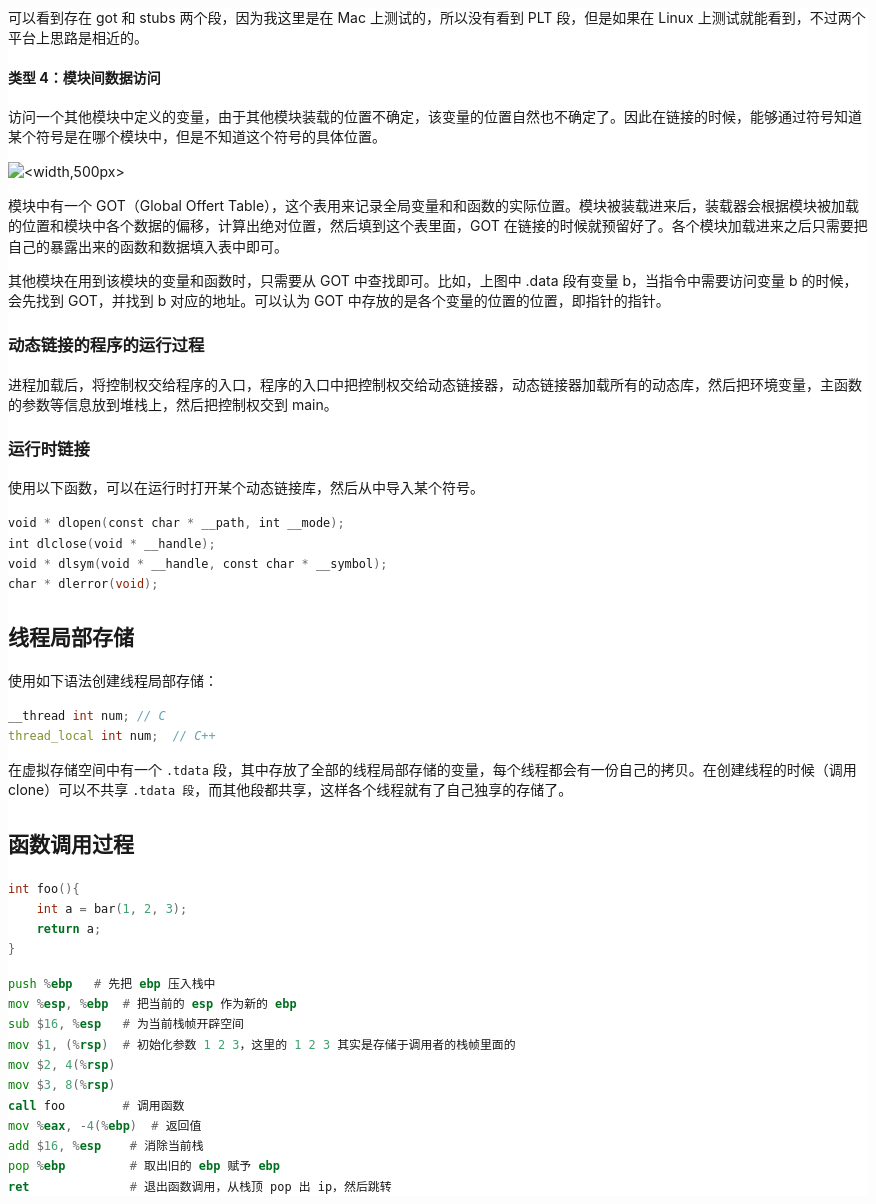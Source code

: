 可以看到存在 got 和 stubs 两个段，因为我这里是在 Mac 上测试的，所以没有看到 PLT 段，但是如果在 Linux 上测试就能看到，不过两个平台上思路是相近的。


#### 类型 4：模块间数据访问

访问一个其他模块中定义的变量，由于其他模块装载的位置不确定，该变量的位置自然也不确定了。因此在链接的时候，能够通过符号知道某个符号是在哪个模块中，但是不知道这个符号的具体位置。

![<width,500px>](https://wangyu-name.oss-cn-hangzhou.aliyuncs.com/2020/08/10/2020-08-10-215528.png)

模块中有一个 GOT（Global Offert Table），这个表用来记录全局变量和和函数的实际位置。模块被装载进来后，装载器会根据模块被加载的位置和模块中各个数据的偏移，计算出绝对位置，然后填到这个表里面，GOT 在链接的时候就预留好了。各个模块加载进来之后只需要把自己的暴露出来的函数和数据填入表中即可。

其他模块在用到该模块的变量和函数时，只需要从 GOT 中查找即可。比如，上图中 .data 段有变量 b，当指令中需要访问变量 b 的时候，会先找到 GOT，并找到 b 对应的地址。可以认为 GOT 中存放的是各个变量的位置的位置，即指针的指针。

### 动态链接的程序的运行过程

进程加载后，将控制权交给程序的入口，程序的入口中把控制权交给动态链接器，动态链接器加载所有的动态库，然后把环境变量，主函数的参数等信息放到堆栈上，然后把控制权交到 main。

### 运行时链接

使用以下函数，可以在运行时打开某个动态链接库，然后从中导入某个符号。

```c++
void * dlopen(const char * __path, int __mode);
int dlclose(void * __handle);
void * dlsym(void * __handle, const char * __symbol);
char * dlerror(void);
```

## 线程局部存储

使用如下语法创建线程局部存储：

```c++
__thread int num; // C
thread_local int num;  // C++
```

在虚拟存储空间中有一个 `.tdata` 段，其中存放了全部的线程局部存储的变量，每个线程都会有一份自己的拷贝。在创建线程的时候（调用 clone）可以不共享 `.tdata 段`，而其他段都共享，这样各个线程就有了自己独享的存储了。

## 函数调用过程

```c
int foo(){
    int a = bar(1, 2, 3);
    return a;
}
```

```asm
push %ebp   # 先把 ebp 压入栈中
mov %esp, %ebp  # 把当前的 esp 作为新的 ebp
sub $16, %esp   # 为当前栈帧开辟空间
mov $1, (%rsp)  # 初始化参数 1 2 3，这里的 1 2 3 其实是存储于调用者的栈帧里面的
mov $2, 4(%rsp)
mov $3, 8(%rsp)
call foo        # 调用函数
mov %eax, -4(%ebp)  # 返回值
add $16, %esp    # 消除当前栈
pop %ebp         # 取出旧的 ebp 赋予 ebp
ret              # 退出函数调用，从栈顶 pop 出 ip，然后跳转
```
